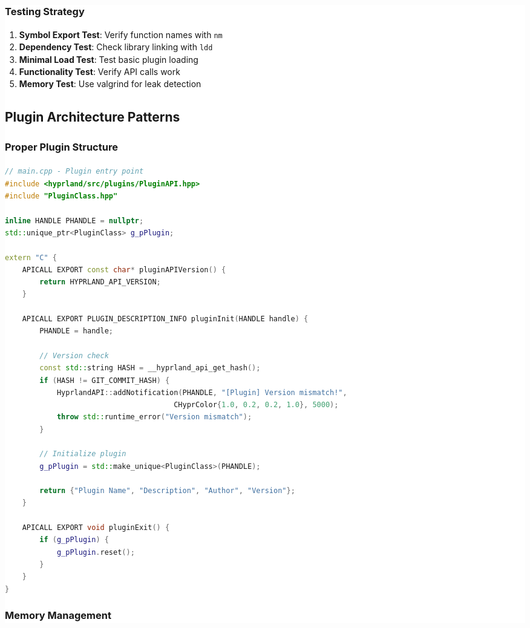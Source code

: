 ### Testing Strategy

1. **Symbol Export Test**: Verify function names with `nm`
2. **Dependency Test**: Check library linking with `ldd`
3. **Minimal Load Test**: Test basic plugin loading
4. **Functionality Test**: Verify API calls work
5. **Memory Test**: Use valgrind for leak detection

## Plugin Architecture Patterns

### Proper Plugin Structure

```cpp
// main.cpp - Plugin entry point
#include <hyprland/src/plugins/PluginAPI.hpp>
#include "PluginClass.hpp"

inline HANDLE PHANDLE = nullptr;
std::unique_ptr<PluginClass> g_pPlugin;

extern "C" {
    APICALL EXPORT const char* pluginAPIVersion() {
        return HYPRLAND_API_VERSION;
    }

    APICALL EXPORT PLUGIN_DESCRIPTION_INFO pluginInit(HANDLE handle) {
        PHANDLE = handle;
        
        // Version check
        const std::string HASH = __hyprland_api_get_hash();
        if (HASH != GIT_COMMIT_HASH) {
            HyprlandAPI::addNotification(PHANDLE, "[Plugin] Version mismatch!", 
                                       CHyprColor{1.0, 0.2, 0.2, 1.0}, 5000);
            throw std::runtime_error("Version mismatch");
        }

        // Initialize plugin
        g_pPlugin = std::make_unique<PluginClass>(PHANDLE);
        
        return {"Plugin Name", "Description", "Author", "Version"};
    }

    APICALL EXPORT void pluginExit() {
        if (g_pPlugin) {
            g_pPlugin.reset();
        }
    }
}
```

### Memory Management
